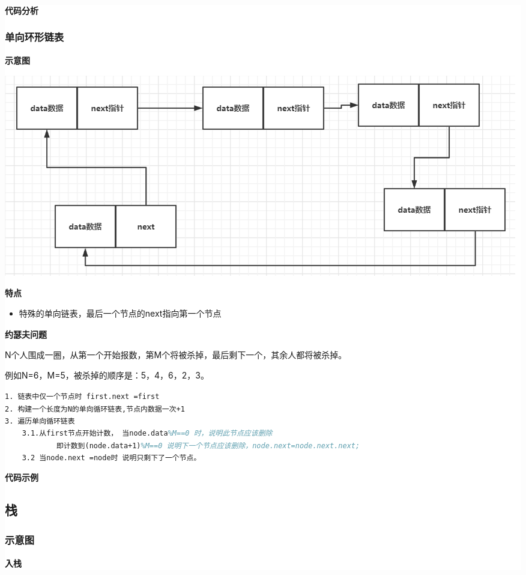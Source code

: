 **代码分析**

[双向链表]: https://github.com/chenpc1234/Note/tree/main/数据结构与算法/Code/src/main/java/struct/linkedList/DoubleLinkedListDemo.java

### 单向环形链表

**示意图**

![image-20220324142836620](数据结构.assets/image-20220324142836620.png)

**特点**

- 特殊的单向链表，最后一个节点的next指向第一个节点

**约瑟夫问题**

N个人围成一圈，从第一个开始报数，第M个将被杀掉，最后剩下一个，其余人都将被杀掉。

例如N=6，M=5，被杀掉的顺序是：5，4，6，2，3。

```tex
1. 链表中仅一个节点时 first.next =first
2. 构建一个长度为N的单向循环链表,节点内数据一次+1
3. 遍历单向循环链表
	3.1.从first节点开始计数， 当node.data%M==0 时，说明此节点应该删除 
			即计数到(node.data+1)%M==0 说明下一个节点应该删除，node.next=node.next.next;
	3.2 当node.next =node时 说明只剩下了一个节点。
```

**代码示例**

[约瑟夫问题]: https://github.com/chenpc1234/Note/tree/main/数据结构与算法/Code/src/main/java/struct/linkedList/Josephus.java

## 栈

### **示意图**

**入栈**


[单链表demo]: https://github.com/chenpc1234/Note/tree/main/数据结构与算法/Code/src/main/java/struct/linkedList/SingleLinkedListDemo.java
[数组模拟栈]: https://github.com/chenpc1234/Note/tree/main/数据结构与算法/Code/src/main/java/struct/stack/ArrayStackDemo.java
[队列模拟栈]: https://github.com/chenpc1234/Note/tree/main/数据结构与算法/Code/src/main/java/struct/stack/LinkedListStackDemo.java
[简单计算器]: https://github.com/chenpc1234/Note/tree/main/数据结构与算法/Code/src/main/java/struct/stack/Calculator.java
  [逆波兰计算器完整版]: https://github.com/chenpc1234/Note/tree/main/数据结构与算法/Code/src/main/java/struct/stack/ReversePolishCalcDemo.java
[中序线索化二叉树]: https://github.com/chenpc1234/Note/tree/main/数据结构与算法/Code/src/main/java/struct/tree/ThreadedBinaryTreeDemo.java